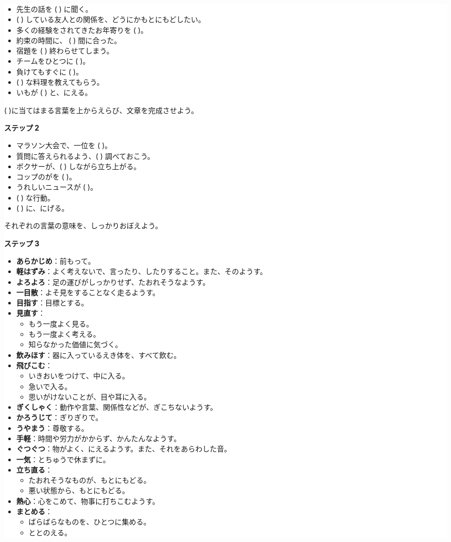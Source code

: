 *   先生の話を ( ) に聞く。
*   ( ) している友人との関係を、どうにかもとにもどしたい。
*   多くの経験をされてきたお年寄りを ( )。
*   約束の時間に、 ( ) 間に合った。
*   宿題を ( ) 終わらせてしまう。
*   チームをひとつに ( )。
*   負けてもすぐに ( )。
*   ( ) な料理を教えてもらう。
*   いもが ( ) と、にえる。

( )に当てはまる言葉を上からえらび、文章を完成させよう。

**ステップ 2**

*   マラソン大会で、一位を ( )。
*   質問に答えられるよう、( ) 調べておこう。
*   ボクサーが、( ) しながら立ち上がる。
*   コップのがを ( )。
*   うれしいニュースが ( )。
*   ( ) な行動。
*   ( ) に、にげる。

それぞれの言葉の意味を、しっかりおぼえよう。

**ステップ 3**

*   **あらかじめ**：前もって。
*   **軽はずみ**：よく考えないで、言ったり、したりすること。また、そのようす。
*   **よろよろ**：足の運びがしっかりせず、たおれそうなようす。
*   **一目散**：よそ見をすることなく走るようす。
*   **目指す**：目標とする。
*   **見直す**：
    *   もう一度よく見る。
    *   もう一度よく考える。
    *   知らなかった価値に気づく。
*   **飲みほす**：器に入っているえき体を、すべて飲む。
*   **飛びこむ**：
    *   いきおいをつけて、中に入る。
    *   急いで入る。
    *   思いがけないことが、目や耳に入る。
*   **ぎくしゃく**：動作や言葉、関係性などが、ぎこちないようす。
*   **かろうじて**：ぎりぎりで。
*   **うやまう**：尊敬する。
*   **手軽**：時間や労力がかからず、かんたんなようす。
*   **ぐつぐつ**：物がよく、にえるようす。また、それをあらわした音。
*   **一気**：とちゅうで休まずに。
*   **立ち直る**：
    *   たおれそうなものが、もとにもどる。
    *   悪い状態から、もとにもどる。
*   **熱心**：心をこめて、物事に打ちこむようす。
*   **まとめる**：
    *   ばらばらなものを、ひとつに集める。
    *   ととのえる。
